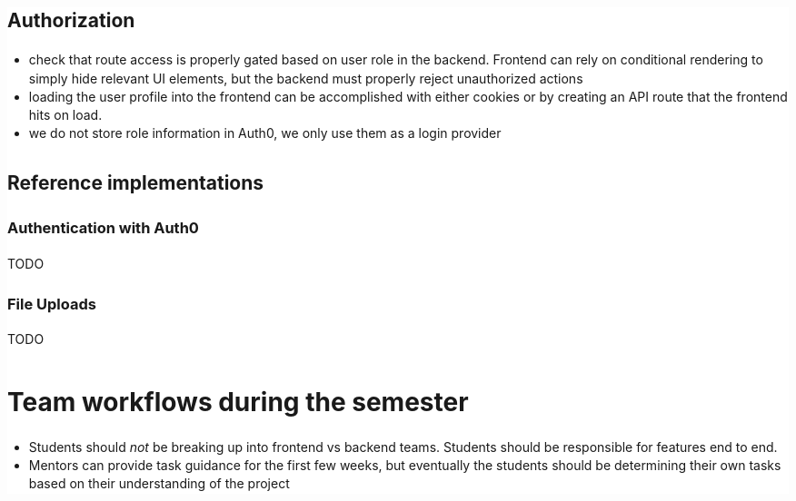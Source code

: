 ## Authorization

- check that route access is properly gated based on user role in the backend. Frontend can rely on conditional rendering to simply hide relevant UI elements, but the backend must properly reject unauthorized actions
- loading the user profile into the frontend can be accomplished with either cookies or by creating an API route that the frontend hits on load.
- we do not store role information in Auth0, we only use them as a login provider

## Reference implementations

### Authentication with Auth0

TODO

### File Uploads

TODO

# Team workflows during the semester

- Students should _not_ be breaking up into frontend vs backend teams. Students should be responsible for features end to end.
- Mentors can provide task guidance for the first few weeks, but eventually the students should be determining their own tasks based on their understanding of the project
